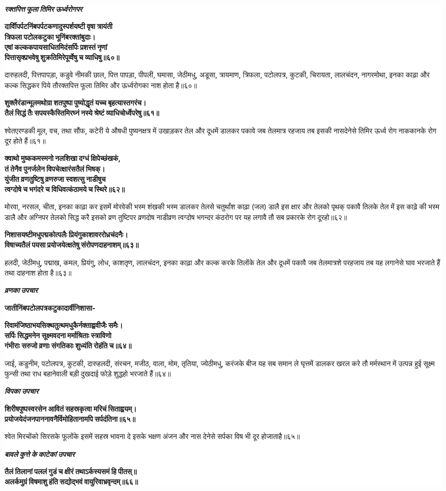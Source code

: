***रक्तपित्त फूला तिमिर ऊर्ध्वरोगपर***

**दार्वीिपर्पटनिंबपर्पटकणादुस्पर्शयष्टी वृषा त्रायंती**  
**त्रिफला पटोलकटुका भूनिंबरक्तांबुदाः।  
एषां कल्ककपायसाधितमिदंसर्पिः प्रशस्तं नृणां**  
**पित्तासृक्प्रभवेषु शुक्रतिमिरेपूर्व्वेषु च व्याधिषु॥६०॥**

 दारुहलदी, पित्तपापड़ा, कडुवे नीमकी छाल, पित्त पापड़ा, पीपली, घमासा, जेठीमधु, अडूसा, त्रायमाण, त्रिफला, पटोलपत्र, कुटकी, चिरायता, लालचंदन, नागरमोथा, इनका काढ़ा और कल्क सिद्धकर पिये तौरक्तपित्त फूला तिमिर और ऊर्ध्वरोगका नाश होता है॥६०॥

**शुक्लैरंडान्मूलमथोग्रा शतपुष्पा पुष्योद्धृतं यच्च बृहत्यास्तगरंच।  
तैलं सिद्धं तैः सपयस्कैस्तिमिरघ्नं नस्ये श्रेष्टं व्याधिचोर्ध्वेपरेषु॥६१॥**

 श्वेतएरण्डकी मूल, वच, तथा सौंफ, कटेरी ये औषधी पुष्यनक्षत्र में उखाड़कर तेल और दूधमें डालकर पकावे जब तेलमात्र रहजाय तब इसकी नासदेनेसे तिमिर ऊर्ध्व रोग नाककानके रोग दूर होते हैं॥६१॥



**क्वाथो मुष्ककमस्मनो नलशिखा दग्धं क्षिपेच्छंखकं,**  
**तं तेनैव पुनर्जलेन विपचेत्क्षारंसतैलं भिषक्।  
युंजीत व्रणतुष्टिषु व्रणरुजा स्वशत्सु नाडीषुच**  
**त्वग्दोषे च भगंदरे च विधिवत्कंठामये च स्थिरे॥६२॥**

 मोरवा, नरसल, चीता, इनका काढ़ा कर इसमें मोरवेकी भस्म शंखकी भस्म डालकर तेलसे चतुर्थांश काढ़ा (जल) डालै इस क्षार और तेलको पृथक् पकावै तिलके तेल में इस काढ़े की भस्म डालै और अग्निपर तेलको सिद्ध करै इसको व्रण तुष्टिपर व्रणदोष नाडीव्रण त्वग्दोष भगन्दर कंठरोग पर यह लगावै तौ सब प्रकारके रोग दूरहो॥६२॥

**निशासयष्टीमधुपद्मकोत्पलैः प्रियंगुकाशावररोध्रचंदनैः।  
विषाच्यतैलं पयसा प्रयोजयेत्क्षतेषु संरोपणदाहनाशम्॥६३॥**

 हलदी, जेठीमधु, पद्माख, कमल, प्रियंगु, लोध, काशतृण, लालचंदन, इनका काढ़ा और कल्क करके तिलोंके तेल और दूधमें पकावै जब तेलमात्रशे परहजाय तब यह लगानेसे घाव भरजाते हैं तथा दाहनाश होता है॥६३॥

***व्रणका उपचार***

**जातीनिंबपटोलपत्रकटुकादार्वीनिशासा-**



**रिवामंजिष्ठाभयसिक्थतुत्थमधुकैर्नक्ताह्ववीजैः समैः।  
सर्पिः सिद्धमनेन सूक्ष्मवदना मर्माश्रिताः स्त्राविणो**  
**गंभीराः सरुजो व्रणाः संगतिकाः शुध्यंति रोहंति च॥६४॥**

 जाई, कडुनीम, पटोलपत्र, कुटकी, दारुहलदी, संरचन, मजीठ, वाला, मोम, तृतिया, ज्येठीमधु, करंजके बीज यह सब समान ले घृत्तमें डालकर खरल करे तौ मर्मस्थान में उत्पन्न हुई सूक्ष्म फुन्सी तथा राध बहानेवाली बड़ी दुखदाई फोड़े शुद्धहो भरजाते हैं॥६४॥

***विपका उपचार***

**शिरीषपुष्पस्वरसेन आवितं सहस्रकृत्वा मरिचं सिताह्वयम्।  
प्रयोजयेदंजनपाननावनैर्विमोहितानामपि सर्पदंतिना॥६५॥**

 श्वेत मिरचोंको सिरसके फूलोंके इसमें सहस्र भावना दे इसके भक्षण अंजन और नास देनेसे सर्पका विष भी दूर होजाताहै॥६५॥

***बावले कुत्ते के काटेकां उपचार***

**तैलं तिलानां पललं गुडं च क्षीरं तथाऽर्कस्यसमं हि पीतस्॥  
अलर्कमुग्रं विषमाशु हंति सद्योद्भवं वायुरिवाभ्रवृन्दम्॥६६॥**
